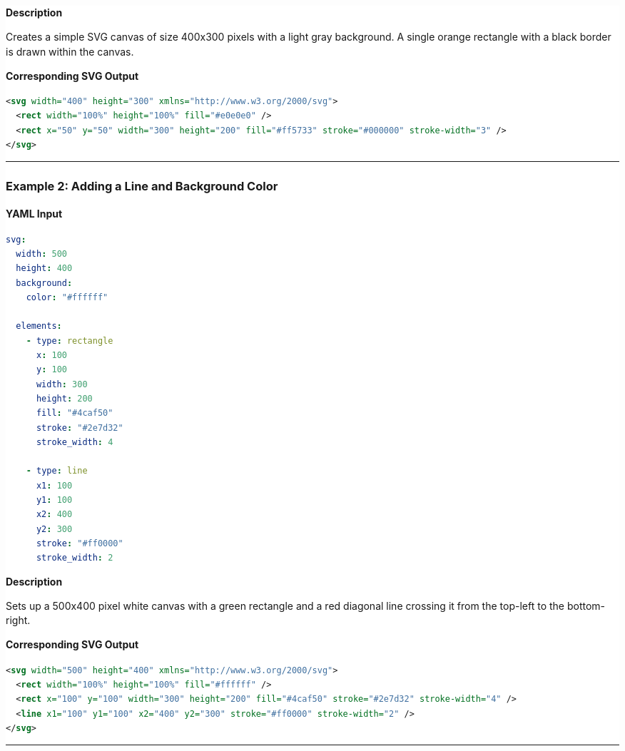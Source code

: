 **Description**

Creates a simple SVG canvas of size 400x300 pixels with a light gray background. A single orange rectangle with a black border is drawn within the canvas.

**Corresponding SVG Output**

```svg
<svg width="400" height="300" xmlns="http://www.w3.org/2000/svg">
  <rect width="100%" height="100%" fill="#e0e0e0" />
  <rect x="50" y="50" width="300" height="200" fill="#ff5733" stroke="#000000" stroke-width="3" />
</svg>
```

---

### Example 2: Adding a Line and Background Color

**YAML Input**

```yaml
svg:
  width: 500
  height: 400
  background:
    color: "#ffffff"

  elements:
    - type: rectangle
      x: 100
      y: 100
      width: 300
      height: 200
      fill: "#4caf50"
      stroke: "#2e7d32"
      stroke_width: 4

    - type: line
      x1: 100
      y1: 100
      x2: 400
      y2: 300
      stroke: "#ff0000"
      stroke_width: 2
```

**Description**

Sets up a 500x400 pixel white canvas with a green rectangle and a red diagonal line crossing it from the top-left to the bottom-right.

**Corresponding SVG Output**

```svg
<svg width="500" height="400" xmlns="http://www.w3.org/2000/svg">
  <rect width="100%" height="100%" fill="#ffffff" />
  <rect x="100" y="100" width="300" height="200" fill="#4caf50" stroke="#2e7d32" stroke-width="4" />
  <line x1="100" y1="100" x2="400" y2="300" stroke="#ff0000" stroke-width="2" />
</svg>
```

---